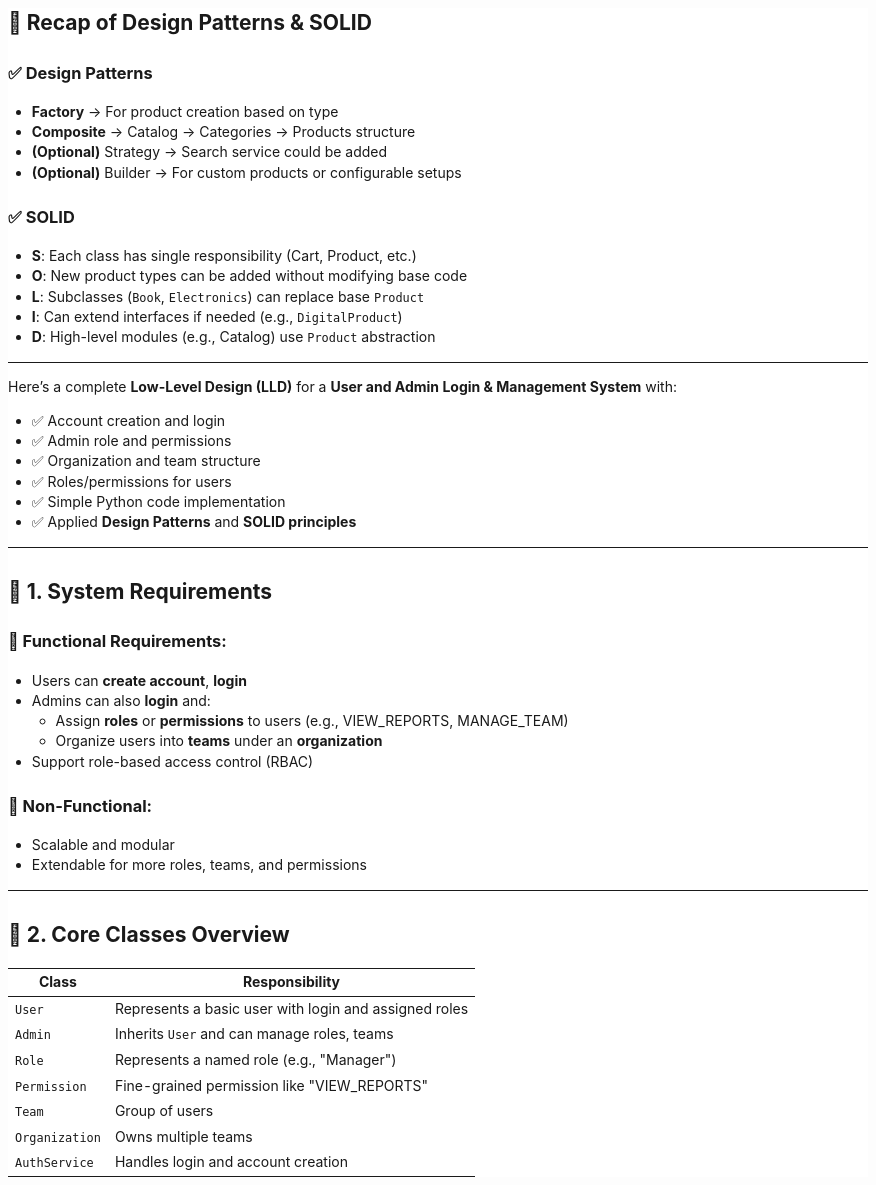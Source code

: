
## 🧠 Recap of Design Patterns & SOLID

### ✅ **Design Patterns**

- **Factory** → For product creation based on type
- **Composite** → Catalog → Categories → Products structure
- **(Optional)** Strategy → Search service could be added
- **(Optional)** Builder → For custom products or configurable setups

### ✅ **SOLID**

- **S**: Each class has single responsibility (Cart, Product, etc.)
- **O**: New product types can be added without modifying base code
- **L**: Subclasses (`Book`, `Electronics`) can replace base `Product`
- **I**: Can extend interfaces if needed (e.g., `DigitalProduct`)
- **D**: High-level modules (e.g., Catalog) use `Product` abstraction

---

Here’s a complete **Low-Level Design (LLD)** for a **User and Admin Login & Management System** with:

- ✅ Account creation and login
- ✅ Admin role and permissions
- ✅ Organization and team structure
- ✅ Roles/permissions for users
- ✅ Simple Python code implementation
- ✅ Applied **Design Patterns** and **SOLID principles**

---

## 🧾 1. System Requirements

### 🎯 Functional Requirements:

- Users can **create account**, **login**
- Admins can also **login** and:
    - Assign **roles** or **permissions** to users (e.g., VIEW_REPORTS, MANAGE_TEAM)
    - Organize users into **teams** under an **organization**
- Support role-based access control (RBAC)

### 📐 Non-Functional:

- Scalable and modular
- Extendable for more roles, teams, and permissions

---

## 🧱 2. Core Classes Overview

| Class | Responsibility |
| --- | --- |
| `User` | Represents a basic user with login and assigned roles |
| `Admin` | Inherits `User` and can manage roles, teams |
| `Role` | Represents a named role (e.g., "Manager") |
| `Permission` | Fine-grained permission like "VIEW_REPORTS" |
| `Team` | Group of users |
| `Organization` | Owns multiple teams |
| `AuthService` | Handles login and account creation |